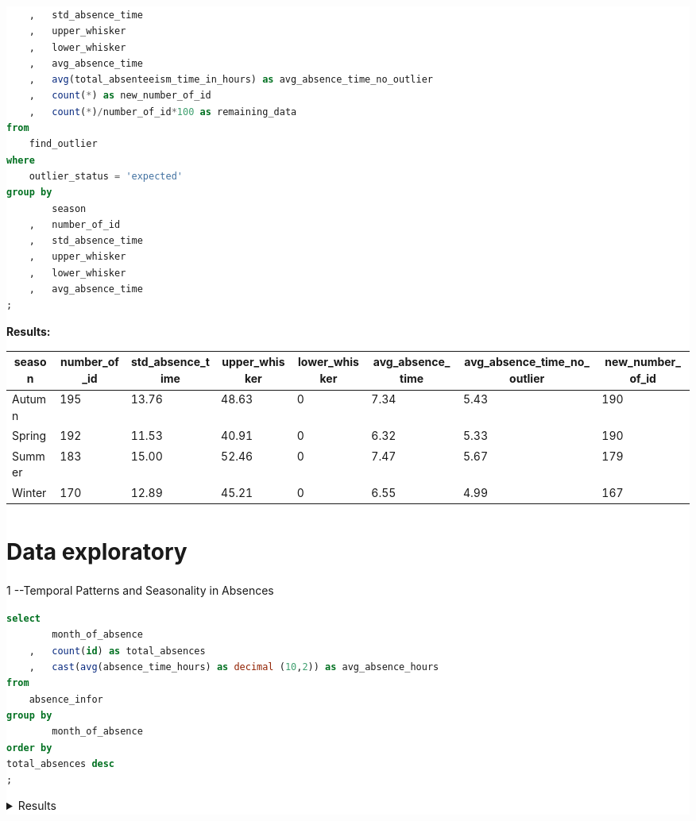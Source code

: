 ```sql
	,	std_absence_time
	,	upper_whisker
	,	lower_whisker
	,	avg_absence_time
	,	avg(total_absenteeism_time_in_hours) as avg_absence_time_no_outlier
	,	count(*) as new_number_of_id
	,	count(*)/number_of_id*100 as remaining_data
from
	find_outlier
where 
	outlier_status = 'expected'
group by
		season
	,	number_of_id
	,	std_absence_time
	,	upper_whisker
	,	lower_whisker
	,	avg_absence_time
;
```
**Results:**
  
| season | number_of_id | std_absence_time | upper_whisker | lower_whisker | avg_absence_time | avg_absence_time_no_outlier | new_number_of_id |
| ------ | ------------ | ---------------- | ------------- | ------------- | ---------------- | --------------------------- | ---------------- |
|Autumn|195|13.76|48.63|0|7.34|5.43|190|
|Spring|192|11.53|40.91|0|6.32|5.33|190|
|Summer|183|15.00|52.46|0|7.47|5.67|179|
|Winter|170|12.89|45.21|0|6.55|4.99|167|

</details>

# Data exploratory
1 --Temporal Patterns and Seasonality in Absences
```sql
select
		month_of_absence
	,	count(id) as total_absences
	,	cast(avg(absence_time_hours) as decimal (10,2)) as avg_absence_hours
from
	absence_infor 
group by
		month_of_absence
order by
total_absences desc
;
```
<details><summary>Results</summary></details>
